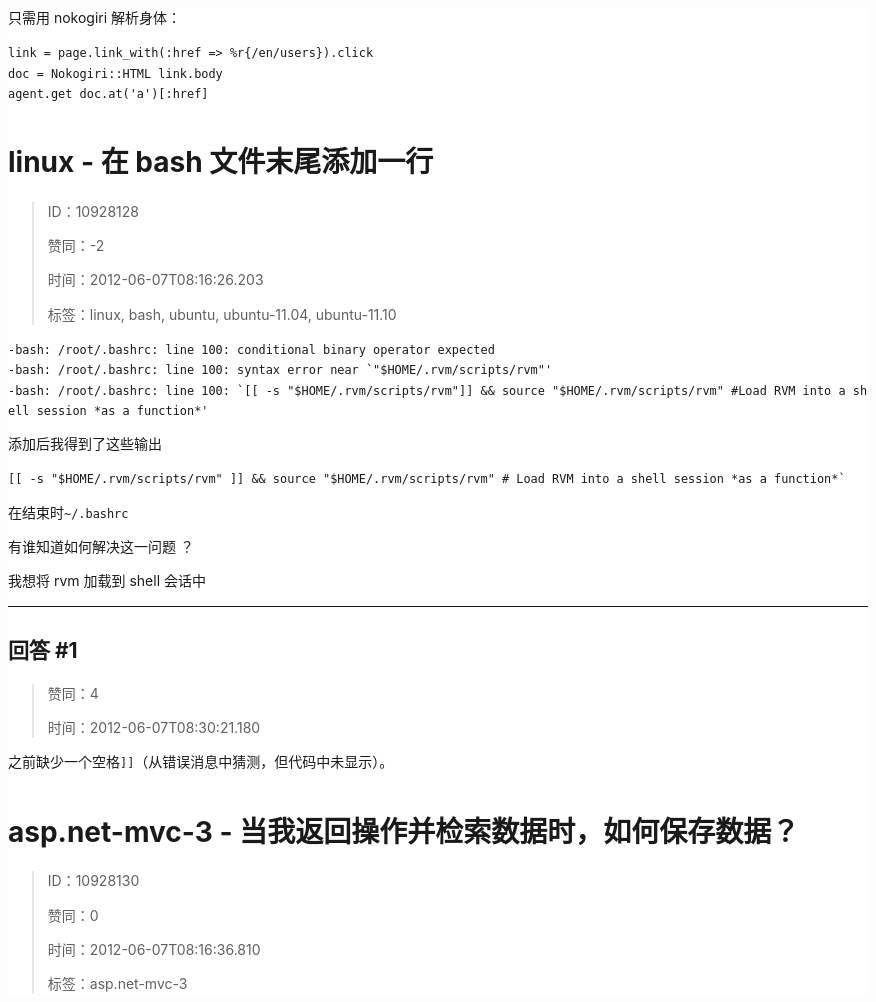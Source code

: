 只需用 nokogiri 解析身体：

```
link = page.link_with(:href => %r{/en/users}).click
doc = Nokogiri::HTML link.body
agent.get doc.at('a')[:href] 
```

# linux - 在 bash 文件末尾添加一行

> ID：10928128
> 
> 赞同：-2
> 
> 时间：2012-06-07T08:16:26.203
> 
> 标签：linux, bash, ubuntu, ubuntu-11.04, ubuntu-11.10

```
-bash: /root/.bashrc: line 100: conditional binary operator expected
-bash: /root/.bashrc: line 100: syntax error near `"$HOME/.rvm/scripts/rvm"'
-bash: /root/.bashrc: line 100: `[[ -s "$HOME/.rvm/scripts/rvm"]] && source "$HOME/.rvm/scripts/rvm" #Load RVM into a shell session *as a function*' 
```

添加后我得到了这些输出

```
[[ -s "$HOME/.rvm/scripts/rvm" ]] && source "$HOME/.rvm/scripts/rvm" # Load RVM into a shell session *as a function*` 
```

在结束时`~/.bashrc`

有谁知道如何解决这一问题 ？

我想将 rvm 加载到 shell 会话中

* * *

## 回答 #1

> 赞同：4
> 
> 时间：2012-06-07T08:30:21.180

之前缺少一个空格`]]`（从错误消息中猜测，但代码中未显示）。

# asp.net-mvc-3 - 当我返回操作并检索数据时，如何保存数据？

> ID：10928130
> 
> 赞同：0
> 
> 时间：2012-06-07T08:16:36.810
> 
> 标签：asp.net-mvc-3
